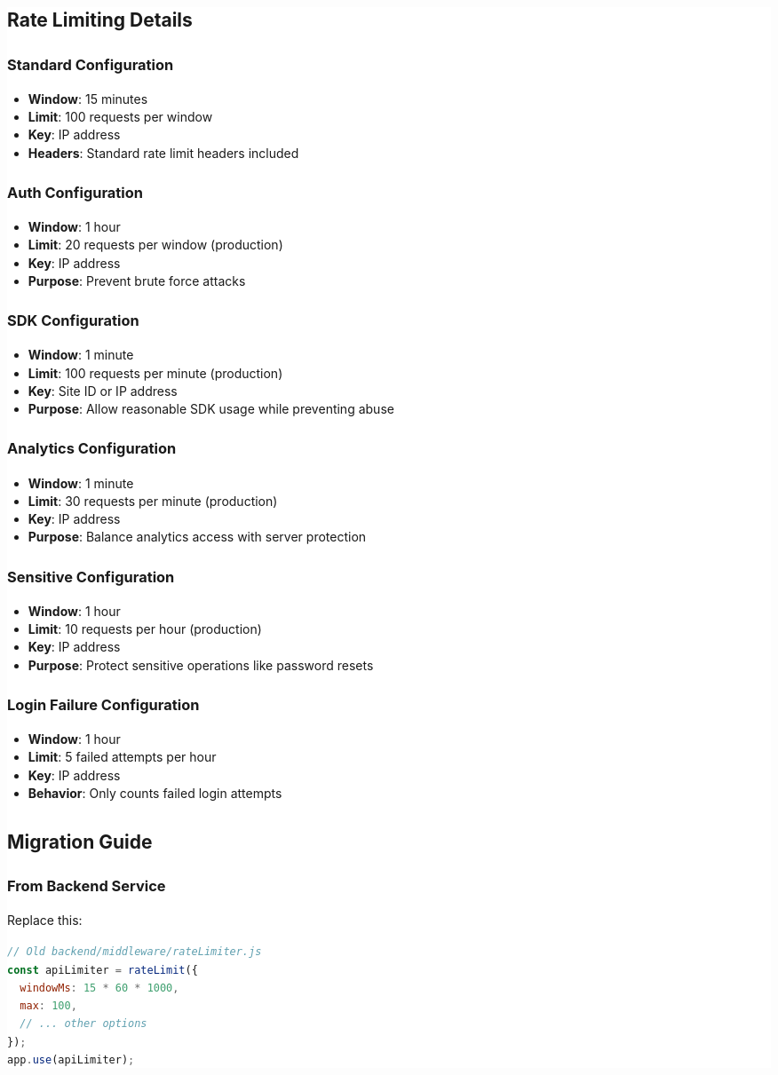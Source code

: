 ## Rate Limiting Details

### Standard Configuration
- **Window**: 15 minutes
- **Limit**: 100 requests per window
- **Key**: IP address
- **Headers**: Standard rate limit headers included

### Auth Configuration
- **Window**: 1 hour
- **Limit**: 20 requests per window (production)
- **Key**: IP address
- **Purpose**: Prevent brute force attacks

### SDK Configuration
- **Window**: 1 minute
- **Limit**: 100 requests per minute (production)
- **Key**: Site ID or IP address
- **Purpose**: Allow reasonable SDK usage while preventing abuse

### Analytics Configuration
- **Window**: 1 minute
- **Limit**: 30 requests per minute (production)
- **Key**: IP address
- **Purpose**: Balance analytics access with server protection

### Sensitive Configuration
- **Window**: 1 hour
- **Limit**: 10 requests per hour (production)
- **Key**: IP address
- **Purpose**: Protect sensitive operations like password resets

### Login Failure Configuration
- **Window**: 1 hour
- **Limit**: 5 failed attempts per hour
- **Key**: IP address
- **Behavior**: Only counts failed login attempts

## Migration Guide

### From Backend Service

Replace this:
```javascript
// Old backend/middleware/rateLimiter.js
const apiLimiter = rateLimit({
  windowMs: 15 * 60 * 1000,
  max: 100,
  // ... other options
});
app.use(apiLimiter);
```
